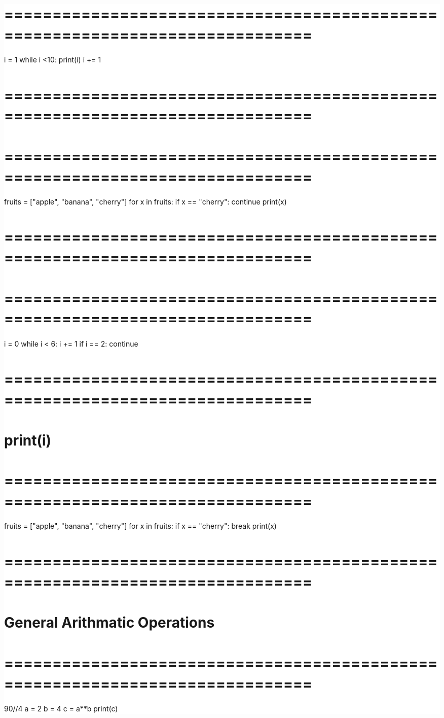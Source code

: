 # =============================================================================
i = 1
while i <10:
    print(i)
    i += 1
# =============================================================================
#     
# =============================================================================
fruits = ["apple", "banana", "cherry"]
for x in fruits:
    if x == "cherry":
            continue
    print(x)
# =============================================================================
#     
# =============================================================================
i = 0
while i < 6:
    i += 1
    if i == 2:
            continue
# =============================================================================
#     print(i)
# =============================================================================
fruits = ["apple", "banana", "cherry"]
for x in fruits:
    if x == "cherry":
            break
    print(x)
# =============================================================================
# General Arithmatic Operations
# =============================================================================
90//4
a = 2
b = 4
c = a**b
print(c)